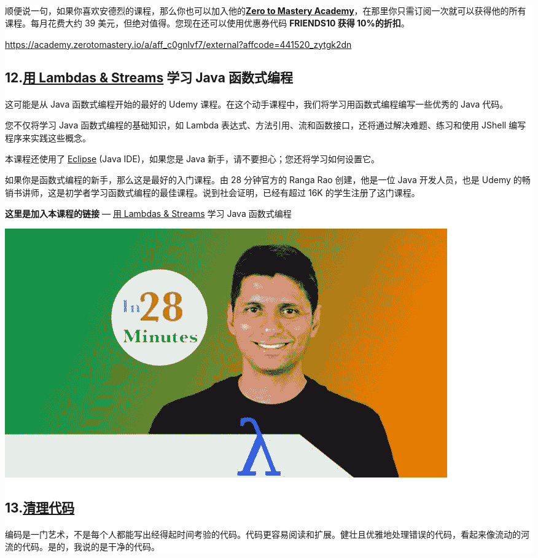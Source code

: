 
顺便说一句，如果你喜欢安德烈的课程，那么你也可以加入他的[**Zero to Mastery Academy**](https://academy.zerotomastery.io/a/aff_c0gnlvf7/external?affcode=441520_zytgk2dn)，在那里你只需订阅一次就可以获得他的所有课程。每月花费大约 39 美元，但绝对值得。您现在还可以使用优惠券代码 **FRIENDS10 获得 10%的折扣**。

<https://academy.zerotomastery.io/a/aff_c0gnlvf7/external?affcode=441520_zytgk2dn>  

## 12.[用 Lambdas & Streams](https://click.linksynergy.com/deeplink?id=JVFxdTr9V80&mid=39197&murl=https%3A%2F%2Fwww.udemy.com%2Fcourse%2Ffunctional-programming-with-java%2F) 学习 Java 函数式编程

这可能是从 Java 函数式编程开始的最好的 Udemy 课程。在这个动手课程中，我们将学习用函数式编程编写一些优秀的 Java 代码。

您不仅将学习 Java 函数式编程的基础知识，如 Lambda 表达式、方法引用、流和函数接口，还将通过解决难题、练习和使用 JShell 编写程序来实践这些概念。

本课程还使用了 [Eclipse](/javarevisited/top-10-courses-to-learn-eclipse-junit-and-mockito-for-java-developers-4de1e8d62b96?source=collection_home---4------1-----------------------) (Java IDE)，如果您是 Java 新手，请不要担心；您还将学习如何设置它。

如果你是函数式编程的新手，那么这是最好的入门课程。由 28 分钟官方的 Ranga Rao 创建，他是一位 Java 开发人员，也是 Udemy 的畅销书讲师，这是初学者学习函数式编程的最佳课程。说到社会证明，已经有超过 16K 的学生注册了这门课程。

**这里是加入本课程的链接** — [用 Lambdas & Streams](https://click.linksynergy.com/deeplink?id=JVFxdTr9V80&mid=39197&murl=https%3A%2F%2Fwww.udemy.com%2Fcourse%2Ffunctional-programming-with-java%2F) 学习 Java 函数式编程

[![](img/9d8784d8e7d6a4eff4d7957752339c59.png)](https://click.linksynergy.com/deeplink?id=JVFxdTr9V80&mid=39197&murl=https%3A%2F%2Fwww.udemy.com%2Fcourse%2Ffunctional-programming-with-java%2F)

## 13.[清理代码](https://click.linksynergy.com/deeplink?id=JVFxdTr9V80&mid=39197&murl=https%3A%2F%2Fwww.udemy.com%2Fcourse%2Fwriting-clean-code%2F)

编码是一门艺术，不是每个人都能写出经得起时间考验的代码。代码更容易阅读和扩展。健壮且优雅地处理错误的代码，看起来像流动的河流的代码。是的，我说的是干净的代码。
